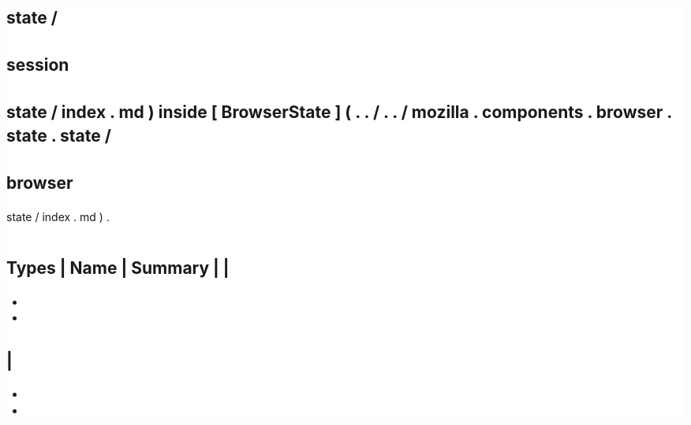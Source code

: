 state
/
-
session
-
state
/
index
.
md
)
inside
[
BrowserState
]
(
.
.
/
.
.
/
mozilla
.
components
.
browser
.
state
.
state
/
-
browser
-
state
/
index
.
md
)
.
#
#
#
Types
|
Name
|
Summary
|
|
-
-
-
|
-
-
-